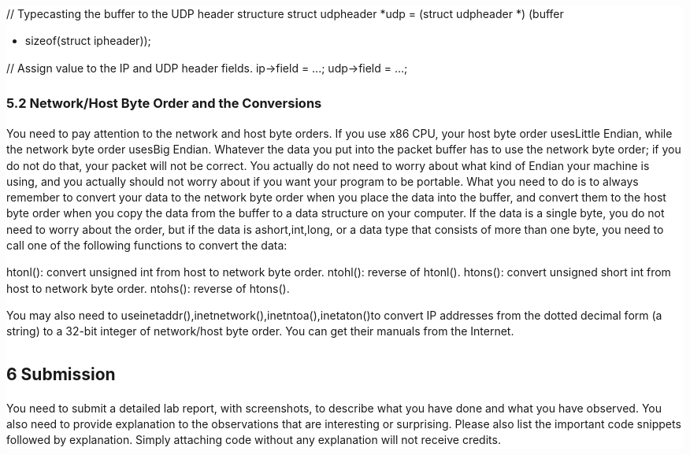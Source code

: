 // Typecasting the buffer to the UDP header structure
struct udpheader *udp = (struct udpheader *) (buffer
+ sizeof(struct ipheader));

// Assign value to the IP and UDP header fields.
ip->field = ...;
udp->field = ...;

### 5.2 Network/Host Byte Order and the Conversions

You need to pay attention to the network and host byte orders. If you use x86 CPU, your host byte order
usesLittle Endian, while the network byte order usesBig Endian. Whatever the data you put into the packet
buffer has to use the network byte order; if you do not do that, your packet will not be correct. You actually
do not need to worry about what kind of Endian your machine is using, and you actually should not worry
about if you want your program to be portable.
What you need to do is to always remember to convert your data to the network byte order when you
place the data into the buffer, and convert them to the host byte order when you copy the data from the buffer
to a data structure on your computer. If the data is a single byte, you do not need to worry about the order,
but if the data is ashort,int,long, or a data type that consists of more than one byte, you need to call
one of the following functions to convert the data:

htonl(): convert unsigned int from host to network byte order.
ntohl(): reverse of htonl().
htons(): convert unsigned short int from host to network byte order.
ntohs(): reverse of htons().

You may also need to useinetaddr(),inetnetwork(),inetntoa(),inetaton()to
convert IP addresses from the dotted decimal form (a string) to a 32-bit integer of network/host byte order.
You can get their manuals from the Internet.

## 6 Submission

You need to submit a detailed lab report, with screenshots, to describe what you have done and what you
have observed. You also need to provide explanation to the observations that are interesting or surprising.
Please also list the important code snippets followed by explanation. Simply attaching code without any
explanation will not receive credits.


